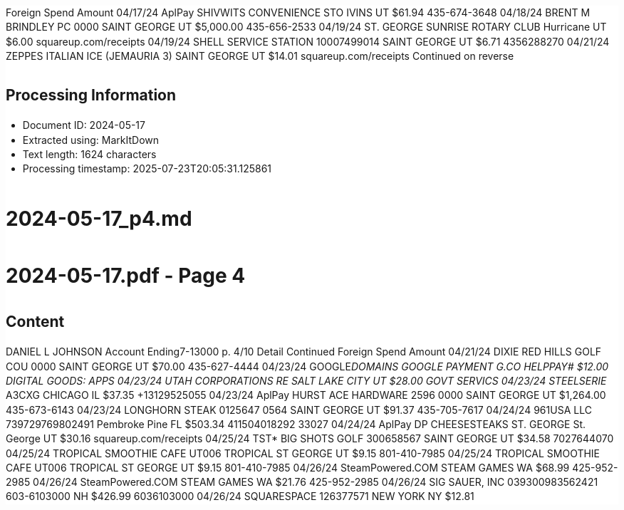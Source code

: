 Foreign
Spend Amount
04/17/24 AplPay SHIVWITS CONVENIENCE STO IVINS UT $61.94
435-674-3648
04/18/24 BRENT M BRINDLEY PC 0000 SAINT GEORGE UT $5,000.00
435-656-2533
04/19/24 ST. GEORGE SUNRISE ROTARY CLUB Hurricane UT $6.00
squareup.com/receipts
04/19/24 SHELL SERVICE STATION 10007499014 SAINT GEORGE UT $6.71
4356288270
04/21/24 ZEPPES ITALIAN ICE (JEMAURIA 3) SAINT GEORGE UT $14.01
squareup.com/receipts
Continued on reverse

## Processing Information
- Document ID: 2024-05-17
- Extracted using: MarkItDown
- Text length: 1624 characters
- Processing timestamp: 2025-07-23T20:05:31.125861


# 2024-05-17_p4.md



# 2024-05-17.pdf - Page 4

## Content
DANIEL L JOHNSON Account Ending7-13000 p. 4/10
Detail Continued
Foreign
Spend Amount
04/21/24 DIXIE RED HILLS GOLF COU 0000 SAINT GEORGE UT $70.00
435-627-4444
04/23/24 GOOGLE*DOMAINS GOOGLE PAYMENT G.CO HELPPAY# $12.00
DIGITAL GOODS: APPS
04/23/24 UTAH CORPORATIONS RE SALT LAKE CITY UT $28.00
GOVT SERVICS
04/23/24 STEELSERIE* A3CXG CHICAGO IL $37.35
+13129525055
04/23/24 AplPay HURST ACE HARDWARE 2596 0000 SAINT GEORGE UT $1,264.00
435-673-6143
04/23/24 LONGHORN STEAK 0125647 0564 SAINT GEORGE UT $91.37
435-705-7617
04/24/24 961USA LLC 739729769802491 Pembroke Pine FL $503.34
411504018292 33027
04/24/24 AplPay DP CHEESESTEAKS ST. GEORGE St. George UT $30.16
squareup.com/receipts
04/25/24 TST* BIG SHOTS GOLF 300658567 SAINT GEORGE UT $34.58
7027644070
04/25/24 TROPICAL SMOOTHIE CAFE UT006 TROPICAL ST GEORGE UT $9.15
801-410-7985
04/25/24 TROPICAL SMOOTHIE CAFE UT006 TROPICAL ST GEORGE UT $9.15
801-410-7985
04/26/24 SteamPowered.COM STEAM GAMES WA $68.99
425-952-2985
04/26/24 SteamPowered.COM STEAM GAMES WA $21.76
425-952-2985
04/26/24 SIG SAUER, INC 039300983562421 603-6103000 NH $426.99
6036103000
04/26/24 SQUARESPACE 126377571 NEW YORK NY $12.81